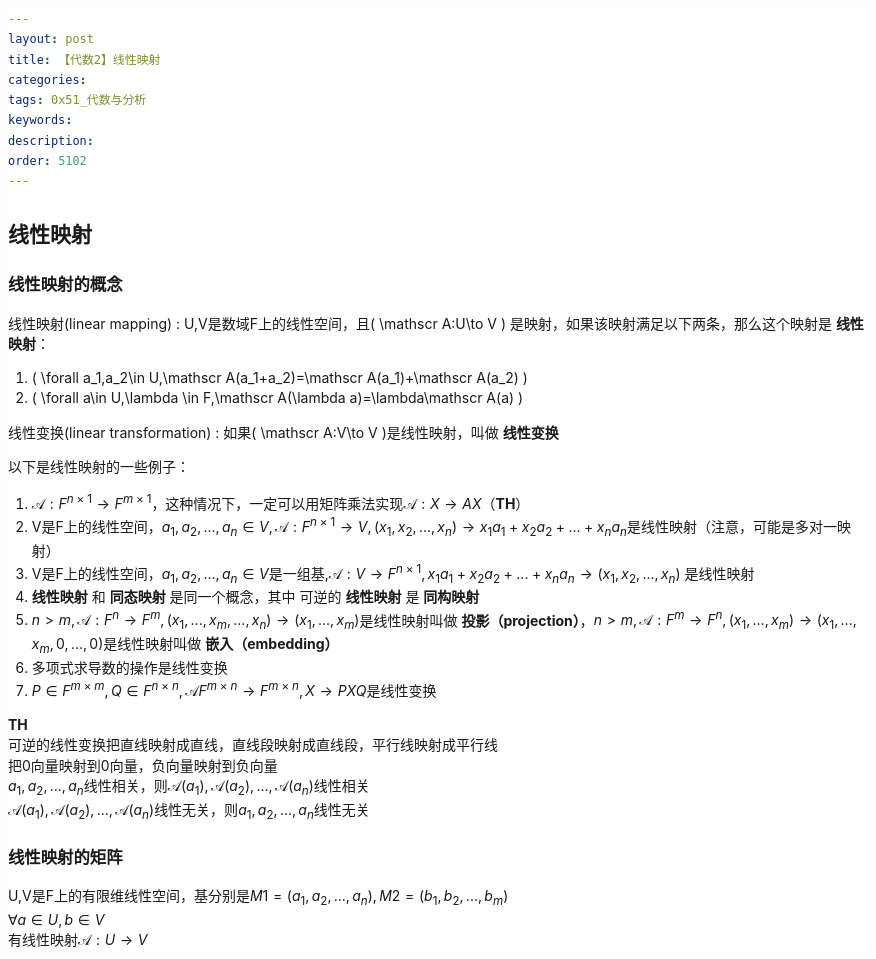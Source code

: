 ```yaml
---
layout: post
title: 【代数2】线性映射
categories:
tags: 0x51_代数与分析
keywords:
description:
order: 5102
---
```



## 线性映射
### 线性映射的概念
线性映射(linear mapping)
:    U,V是数域F上的线性空间，且\( \mathscr A:U\to V \) 是映射，如果该映射满足以下两条，那么这个映射是 **线性映射**：  
1. \( \forall a_1,a_2\in U,\mathscr A(a_1+a_2)=\mathscr A(a_1)+\mathscr A(a_2) \)
2. \( \forall a\in U,\lambda \in F,\mathscr A(\lambda a)=\lambda\mathscr A(a) \)  


线性变换(linear transformation)
:    如果\( \mathscr A:V\to V \)是线性映射，叫做 **线性变换**  




以下是线性映射的一些例子：
1. $\mathscr A: F^{n\times 1} \to F^{m\times 1}$，这种情况下，一定可以用矩阵乘法实现$\mathscr A: X \to AX$（**TH**）  
2. V是F上的线性空间，$a_1,a_2,...,a_n \in V,\mathscr A: F^{n\times 1} \to V,(x_1,x_2,...,x_n)\to x_1a_1+x_2a_2+...+x_na_n$是线性映射（注意，可能是多对一映射）
3. V是F上的线性空间，$a_1,a_2,...,a_n \in V$是一组基,$\mathscr A: V \to F^{n\times 1}, x_1a_1+x_2a_2+...+x_na_n \to (x_1,x_2,...,x_n)$ 是线性映射
4. **线性映射** 和 **同态映射** 是同一个概念，其中 可逆的 **线性映射** 是 **同构映射**
5. $n>m,\mathscr A:F^n \to F^m,(x_1,...,x_m,...,x_n)\to (x_1,...,x_m)$是线性映射叫做 **投影（projection）**，$n>m,\mathscr A:F^m \to F^n,(x_1,...,x_m)\to (x_1,...,x_m,0,...,0)$是线性映射叫做 **嵌入（embedding）**  
6. 多项式求导数的操作是线性变换
7. $P\in F^{m\times m},Q\in F^{n\times n}, \mathscr A F^{m\times n}\to F^{m\times n},X\to PXQ$是线性变换





**TH**  
可逆的线性变换把直线映射成直线，直线段映射成直线段，平行线映射成平行线  
把0向量映射到0向量，负向量映射到负向量  
$a_1,a_2,...,a_n$线性相关，则$\mathscr A (a_1),\mathscr A (a_2),...,\mathscr A (a_n)$线性相关  
$\mathscr A (a_1),\mathscr A (a_2),...,\mathscr A (a_n)$线性无关，则$a_1,a_2,...,a_n$线性无关  


### 线性映射的矩阵
U,V是F上的有限维线性空间，基分别是$M1=(a_1,a_2,...,a_n),M2=(b_1,b_2,...,b_m)$  
$\forall a\in U,b\in V$  
有线性映射$\mathscr A: U\to V$  

